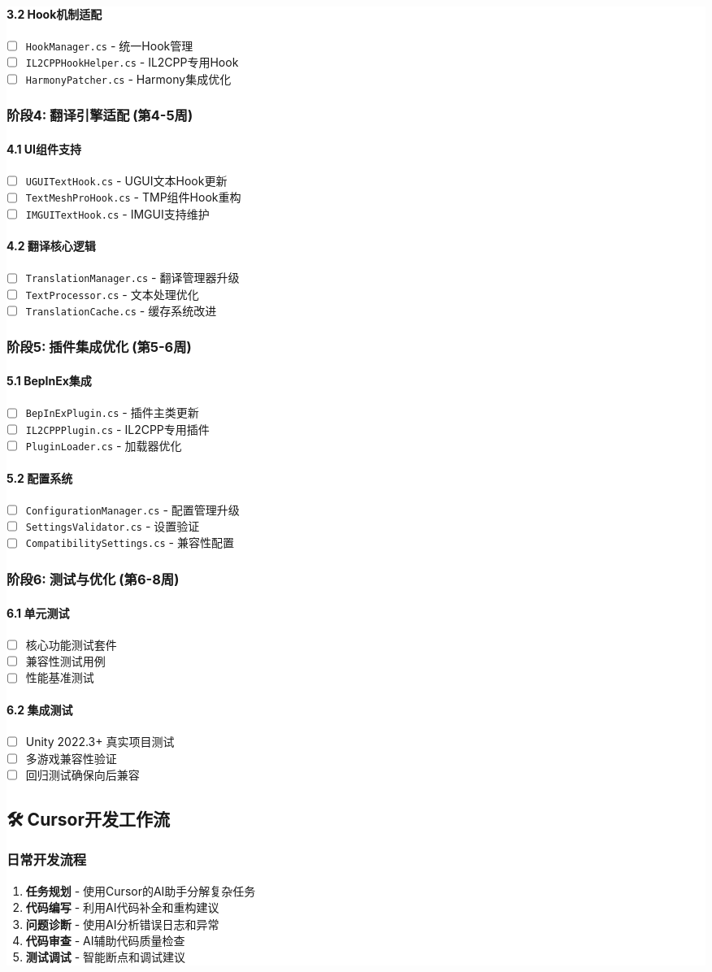 #### 3.2 Hook机制适配

* [ ] `HookManager.cs` - 统一Hook管理
* [ ] `IL2CPPHookHelper.cs` - IL2CPP专用Hook
* [ ] `HarmonyPatcher.cs` - Harmony集成优化

### 阶段4: 翻译引擎适配 (第4-5周)

#### 4.1 UI组件支持

* [ ] `UGUITextHook.cs` - UGUI文本Hook更新
* [ ] `TextMeshProHook.cs` - TMP组件Hook重构
* [ ] `IMGUITextHook.cs` - IMGUI支持维护

#### 4.2 翻译核心逻辑

* [ ] `TranslationManager.cs` - 翻译管理器升级
* [ ] `TextProcessor.cs` - 文本处理优化
* [ ] `TranslationCache.cs` - 缓存系统改进

### 阶段5: 插件集成优化 (第5-6周)

#### 5.1 BepInEx集成

* [ ] `BepInExPlugin.cs` - 插件主类更新
* [ ] `IL2CPPPlugin.cs` - IL2CPP专用插件
* [ ] `PluginLoader.cs` - 加载器优化

#### 5.2 配置系统

* [ ] `ConfigurationManager.cs` - 配置管理升级
* [ ] `SettingsValidator.cs` - 设置验证
* [ ] `CompatibilitySettings.cs` - 兼容性配置

### 阶段6: 测试与优化 (第6-8周)

#### 6.1 单元测试

* [ ] 核心功能测试套件
* [ ] 兼容性测试用例
* [ ] 性能基准测试

#### 6.2 集成测试

* [ ] Unity 2022.3+ 真实项目测试
* [ ] 多游戏兼容性验证
* [ ] 回归测试确保向后兼容

## 🛠️ Cursor开发工作流

### 日常开发流程

1. **任务规划** - 使用Cursor的AI助手分解复杂任务
2. **代码编写** - 利用AI代码补全和重构建议
3. **问题诊断** - 使用AI分析错误日志和异常
4. **代码审查** - AI辅助代码质量检查
5. **测试调试** - 智能断点和调试建议
